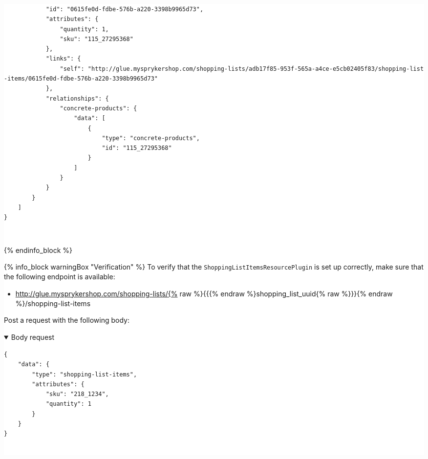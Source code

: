 ```
            "id": "0615fe0d-fdbe-576b-a220-3398b9965d73",
            "attributes": {
                "quantity": 1,
                "sku": "115_27295368"
            },
            "links": {
                "self": "http://glue.mysprykershop.com/shopping-lists/adb17f85-953f-565a-a4ce-e5cb02405f83/shopping-list-items/0615fe0d-fdbe-576b-a220-3398b9965d73"
            },
            "relationships": {
                "concrete-products": {
                    "data": [
                        {
                            "type": "concrete-products",
                            "id": "115_27295368"
                        }
                    ]
                }
            }
        }
    ]
}
```
 <br>
</details>


{% endinfo_block %}

{% info_block warningBox "Verification" %}
To verify that the `ShoppingListItemsResourcePlugin` is set up correctly, make sure that the following endpoint is available:

* http://glue.mysprykershop.com/shopping-lists/{% raw %}{{{% endraw %}shopping_list_uuid{% raw %}}}{% endraw %}/shopping-list-items

Post a request with the following body:
<details open>
<summary>Body request</summary>
   
```
{
    "data": {
        "type": "shopping-list-items",
        "attributes": {
            "sku": "218_1234",
            "quantity": 1
        }
    }
}
```
 <br>
</details>

